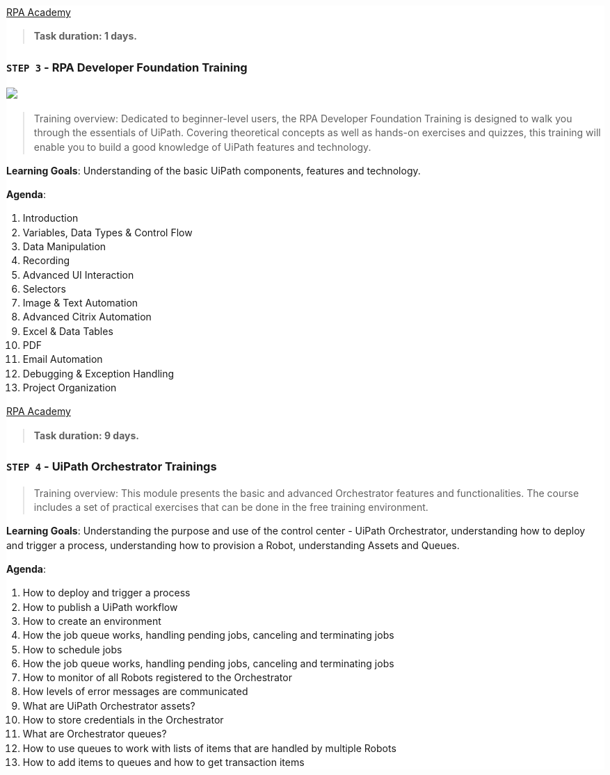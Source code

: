 [RPA Academy](https://www.uipath.com/rpa/academy/training)

>**Task duration: 1 days.**

### `STEP 3` - RPA Developer Foundation Training

![](img/RPA-Developer.png)

> Training overview: Dedicated to beginner-level users, the RPA Developer Foundation Training is designed to walk you through the essentials of UiPath. Covering theoretical concepts as well as hands-on exercises and quizzes, this training will enable you to build a good knowledge of UiPath features and technology.

**Learning Goals**: Understanding of the basic UiPath components, features and technology.

**Agenda**:
 
1. Introduction
2. Variables, Data Types & Control Flow
3. Data Manipulation
4. Recording
5. Advanced UI Interaction
6. Selectors
7. Image & Text Automation
8. Advanced Citrix Automation
9. Excel & Data Tables
10. PDF
11. Email Automation
12. Debugging & Exception Handling
13. Project Organization

[RPA Academy](https://www.uipath.com/rpa/academy/training)

>**Task duration: 9 days.**

### `STEP 4` - UiPath Orchestrator Trainings

> Training overview: This module presents the basic and advanced Orchestrator features and functionalities. The course includes a set of practical exercises that can be done in the free training environment.

**Learning Goals**: Understanding the purpose and use of the control center - UiPath Orchestrator, understanding how to deploy and trigger a process, understanding how to provision a Robot, understanding Assets and Queues.

**Agenda**:
 
1. How to deploy and trigger a process
2. How to publish a UiPath workflow
3. How to create an environment
4. How the job queue works, handling pending jobs, canceling and terminating jobs
5. How to schedule jobs
6. How the job queue works, handling pending jobs, canceling and terminating jobs
7. How to monitor of all Robots registered to the Orchestrator
8. How levels of error messages are communicated
9. What are UiPath Orchestrator assets?
10. How to store credentials in the Orchestrator
11. What are Orchestrator queues?
12. How to use queues to work with lists of items that are handled by multiple Robots
13. How to add items to queues and how to get transaction items
